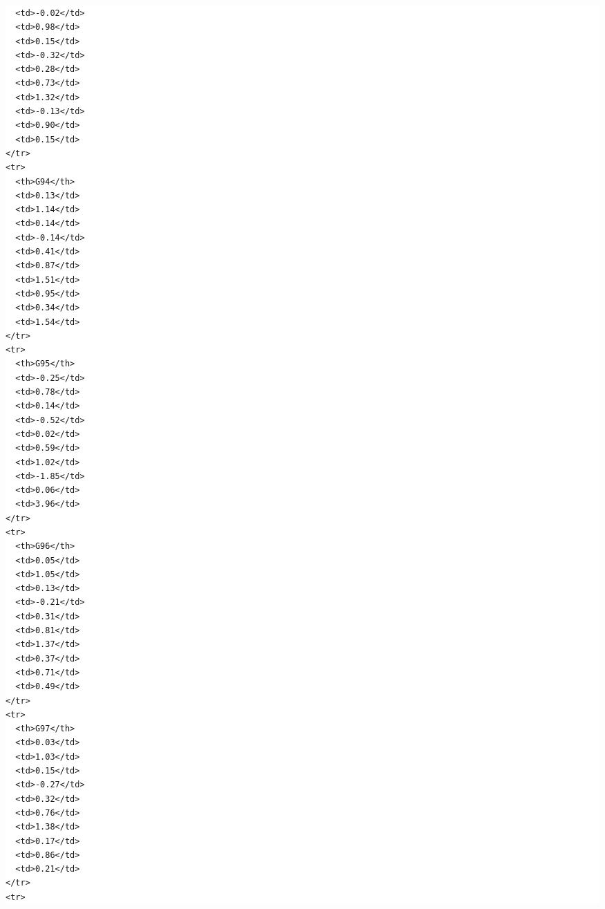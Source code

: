       <td>-0.02</td>
      <td>0.98</td>
      <td>0.15</td>
      <td>-0.32</td>
      <td>0.28</td>
      <td>0.73</td>
      <td>1.32</td>
      <td>-0.13</td>
      <td>0.90</td>
      <td>0.15</td>
    </tr>
    <tr>
      <th>G94</th>
      <td>0.13</td>
      <td>1.14</td>
      <td>0.14</td>
      <td>-0.14</td>
      <td>0.41</td>
      <td>0.87</td>
      <td>1.51</td>
      <td>0.95</td>
      <td>0.34</td>
      <td>1.54</td>
    </tr>
    <tr>
      <th>G95</th>
      <td>-0.25</td>
      <td>0.78</td>
      <td>0.14</td>
      <td>-0.52</td>
      <td>0.02</td>
      <td>0.59</td>
      <td>1.02</td>
      <td>-1.85</td>
      <td>0.06</td>
      <td>3.96</td>
    </tr>
    <tr>
      <th>G96</th>
      <td>0.05</td>
      <td>1.05</td>
      <td>0.13</td>
      <td>-0.21</td>
      <td>0.31</td>
      <td>0.81</td>
      <td>1.37</td>
      <td>0.37</td>
      <td>0.71</td>
      <td>0.49</td>
    </tr>
    <tr>
      <th>G97</th>
      <td>0.03</td>
      <td>1.03</td>
      <td>0.15</td>
      <td>-0.27</td>
      <td>0.32</td>
      <td>0.76</td>
      <td>1.38</td>
      <td>0.17</td>
      <td>0.86</td>
      <td>0.21</td>
    </tr>
    <tr>